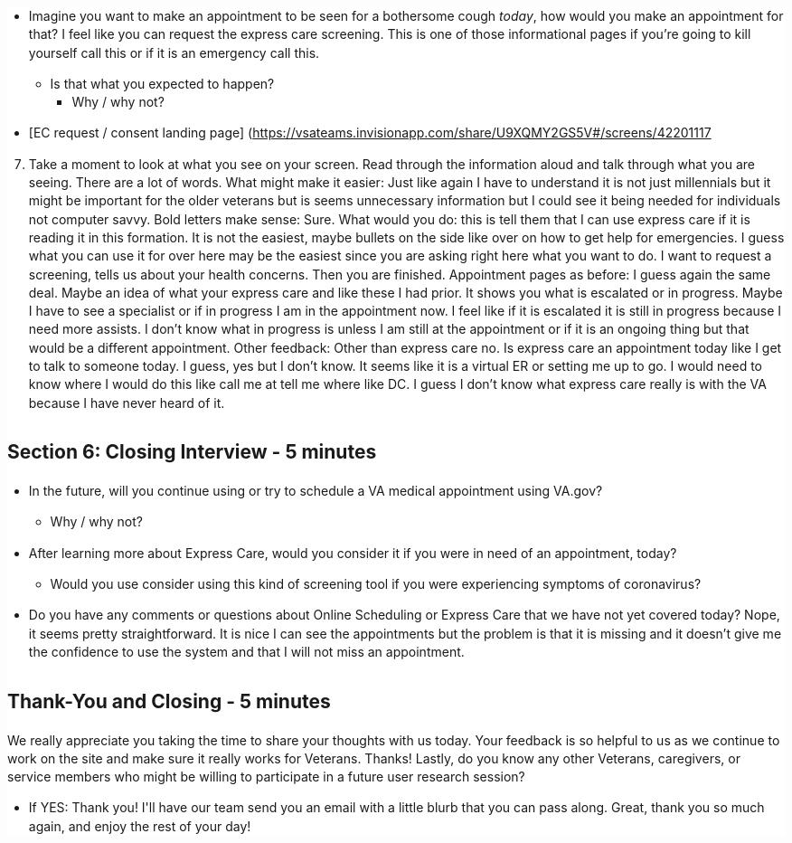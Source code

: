 - Imagine you want to make an appointment to be seen for a bothersome 
cough *today*, how would you make an appointment for that?  I feel like you can request the express care screening.  This is one of those informational pages if you’re going to kill yourself call this or if it is an emergency call this. 

  - Is that what you expected to happen? 
    - Why / why not?

- [EC request / consent landing page]
(https://vsateams.invisionapp.com/share/U9XQMY2GS5V#/screens/42201117
7) Take a moment to look at what you see on your screen. Read through the 
information aloud and talk through what you are seeing. There are a lot of words.
What might make it easier: Just like again I have to understand it is not just millennials  but it might be important for the older veterans but is seems unnecessary information but I could see it being needed for individuals not computer savvy. 
Bold letters make sense: Sure. 
What would you do: this is tell them that I can use express care if it is reading it in this formation. It is not the easiest, maybe bullets on the side like over on how to get help for emergencies. I guess what you can use it for over here may be the easiest since you are asking right here what you want to do. I want to request a screening, tells us about your health concerns. Then you are finished. 
Appointment pages as before: I guess again the same deal. Maybe an idea of what your express care and like these I had prior. It shows you what is escalated or in progress. Maybe I have to see a specialist or if in progress I am in the appointment now. I feel like if it is escalated it is still in progress because I need more assists. I don’t know what in progress is unless I am still at the appointment or if it is an ongoing thing but that would be a different appointment. 
Other feedback: Other than express care no. Is express care an appointment today like I get to talk to someone today. I guess, yes but I don’t know. It seems like it is a virtual ER or setting me up to go. I would need to know where I would do this like call me at tell me where like DC. I guess I don’t know what express care really is with the VA because I have never heard of it. 


## Section 6: Closing Interview - 5 minutes
- In the future, will you continue using or try to schedule a VA medical 
appointment using VA.gov?
  - Why / why not?

- After learning more about Express Care, would you consider it if you were in
need of an appointment, today?

  - Would you use consider using this kind of screening tool if you were 
experiencing symptoms of coronavirus?

- Do you have any comments or questions about Online Scheduling or 
Express Care that we have not yet covered today?  Nope, it seems pretty straightforward. It is nice I can see the appointments but the problem is that it is missing and it doesn’t give me the confidence to use the system and that I will not miss an appointment. 

## Thank-You and Closing - 5 minutes
We really appreciate you taking the time to share your thoughts with us 
today. Your feedback is so helpful to us as we continue to work on the site 
and make sure it really works for Veterans.
Thanks! Lastly, do you know any other Veterans, caregivers, or service 
members who might be willing to participate in a future user research 
session? 
- If YES: Thank you! I'll have our team send you an email with a little blurb 
that you can pass along. 
Great, thank you so much again, and enjoy the rest of your day!
